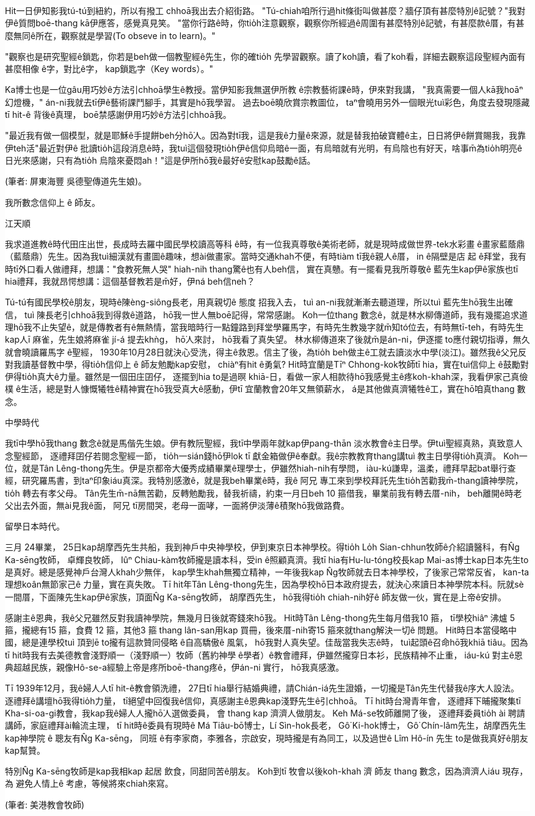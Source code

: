 Hit一日伊知影我tú-tú到紐約，所以有撥工 chhoā我出去介紹街路。 "Tú-chiah咱所行過hit條街叫做甚麼？牆仔頂有甚麼特別ê記號？"我對伊ê質問boē-thang kā伊應答，感覺真見笑。 "當你行路ê時，你tio̍h注意觀察，觀察你所經過ê周圍有甚麼特別ê記號，有甚麼款ê厝，有甚麼無同ê所在，觀察就是學習(To obseve in to learn)。"

"觀察也是研究聖經ê鎖匙，你若是beh做一個教聖經ê先生，你的確tio̍h 先學習觀察。讀了koh讀，看了koh看，詳細去觀察這段聖經內面有甚麼相像 ê字，對比ê字， kap鎖匙字（Key words）。"

Ka博士也是一位gâu用巧妙ê方法引chhoā學生ê教授。當伊知影我無選伊所教 ê宗教藝術課ê時，伊來對我講， "我真需要一個人kā我hoāⁿ 幻燈機，" án-ni我就去tī伊ê藝術課鬥腳手，其實是hō͘我學習。 過去boē曉欣賞宗教圖位， taⁿ會曉用另外一個眼光tuì彩色，角度去發現隱藏tī hit-ê 背後ê真理， boē禁感謝伊用巧妙ê方法引chhoā我。

"最近我有做一個模型，就是耶穌ê手提餅beh分hō͘人。因為對tī我，這是我ê力量ê來源，就是替我拍破寶體ê主，日日將伊ê餅賞賜我，我靠伊teh活"最近對伊ê 批讀tio̍h這段消息ê時，我tuì這個發現tio̍h伊ê信仰烏暗ê一面，有烏暗就有光明，有烏陰也有好天，啥事m̄為tio̍h明亮ê日光來感謝，只有為tio̍h 烏陰來憂悶ah！"這是伊所hō͘我ê最好ê安慰kap鼓勵ê話。

(筆者: 屏東海豐 吳德聖傳道先生娘)。

我所數念信仰上 ê 師友。

江天順

我求道進教ê時代田庄出世，長成時去羅中國民學校讀高等科 ê時，有一位我真尊敬ê美術老師，就是現時成做世界-tek水彩畫 ê畫家藍蔭鼎（藍蔭鼎）先生。因為我tuì細漢就有畫圖ê趣味，想ài做畫家。當時交通khah不便，有時tiàm tī我ê親人ê厝， in ê隔壁是店 起 ê拜堂，我有時tī外口看人做禮拜，想講："食教死無人哭" hiah-nih thang驚ê也有人beh信， 實在真戇。有一擺看見我所尊敬ê 藍先生kap伊ê家族也tī hia禮拜，我就昂愕想講：這個基督教若是m̄好，伊ná beh信neh？

Tú-tú有國民學校ê朋友，現時ê陳èng-siông長老，用真親切ê 態度 招我入去， tuì an-ni我就漸漸去聽道理，所以tuì 藍先生hō͘我生出確信， tuì 陳長老引chhoā我到得救ê道路， hō͘我一世人無boē記得，常常感謝。 Koh一位thang 數念ê，就是林水柳傳道師，我有幾擺追求道理hō͘我不止失望ê，就是傳教者有ê無熱情，當我暗時行一點鐘路到拜堂學羅馬字，有時先生教幾字就m̄知tó位去，有時無tī-teh，有時先生kap人ī 麻雀，先生娘將麻雀 jí-á 提去khǹg， hō͘人來討， hō͘我看了真失望。 林水柳傳道來了後就m̄是án-ni，伊逐擺 to應付親切指導，無久就會曉讀羅馬字 ê聖經， 1930年10月28日就決心受洗，得主ê救恩。信主了後，為tio̍h beh做主ê工就去讀淡水中學(淡江)。雖然我ê父兄反對我讀基督教中學，得tio̍h信仰上 ê 師友勉勵kap安慰， chiàⁿ有hit ê勇氣? Hit時宜蘭是Tīⁿ Chhong-kok牧師tī hia，實在tuì信仰上 ê鼓勵對伊得tio̍h真大ê力量。雖然是一個田庄囝仔， 逐擺到hia to是過暝 khiā-日，看做一家人相款待hō͘我感覺主ê疼koh-khah深，我看伊家己真儉樸 ê生活，總是對人慷慨犧牲ê精神實在hō͘我受真大ê感動，伊tī 宜蘭教會20年又無領薪水， á是其他做真濟犧牲ê工，實在hō͘咱真thang 數念。

中學時代

我tī中學hō͘我thang 數念ê就是馬偕先生娘。伊有教阮聖經，我tī中學兩年就kap伊pang-thān 淡水教會ê主日學。伊tuì聖經真熟，真致意人念聖經節， 逐禮拜囝仔若閱念聖經一節， tio̍h一sián錢hō͘伊lok tī 獻金箱做伊ê奉獻。我ê宗教教育thang講tuì 教主日學得tio̍h真濟。 Koh一位，就是Tân Lêng-thong先生。伊是京都帝大優秀成績畢業ê理學士，伊雖然hiah-nih有學問， iàu-kú謙卑，溫柔，禮拜早起bat舉行查經，研究羅馬書，到taⁿ印象iáu真深。我特別感激ê，就是我beh畢業ê時，我ê 阿兄 專工來到學校拜託先生tio̍h苦勸我m̄-thang讀神學院， tio̍h 轉去有孝父母。 Tân先生m̄-nā無苦勸，反轉勉勵我，替我祈禱，約束一月日beh 10 箍借我，畢業前我有轉去厝-nih， beh離開ê時老父出去外面，無ài見我ê面， 阿兄 tī房間哭，老母一面哮，一面將伊淡薄ê積聚hō͘我做路費。

留學日本時代。

三月 24畢業， 25日kap胡摩西先生共船，我到神戶中央神學校，伊到東京日本神學校。得tio̍h Lo̍h Sian-chhun牧師ê介紹讀醫科，有N̂g Ka-sēng牧師， 卓輝良牧師， Iûⁿ Chiau-kàm牧師攏是讀本科，受in ê照顧真濟。我tī hia有Hu-lu-tóng校長kap Mai-as博士kap日本先生to是真好。總是感覺神戶台灣人khah少無伴， kap學生khah無獨立精神，一年後我kap N̂g牧師就去日本神學校，了後家己常常反省， kan-ta理想koân無節家己ê 力量，實在真失敗。 Tī hit年Tân Lêng-thong先生，因為學校hō͘日本政府提去，就決心來讀日本神學院本科。阮就sè 一間厝，下面陳先生kap伊ê家族，頂面N̂g Ka-sēng牧師， 胡摩西先生， hō͘我得tio̍h chiah-nih好ê 師友做一伙，實在是上帝ê安排。

感謝主ê恩典，我ê父兄雖然反對我讀神學院，無幾月日後就寄錢來hō͘我。 Hit時Tân Lêng-thong先生每月借我10 箍， tī學校hiâⁿ 沸爐 5 箍，攏總有15 箍，食費 12 箍，其他3 箍 thang lân-san用kap 買冊，後來厝-nih寄15 箍來就thang解決一切ê 問題。 Hit時日本當侵略中國，總是連學校tuì 頂到ē to攏有這款贊同侵略 ê自高驕傲ê 風氣， hō͘我對人真失望。佳哉當我失志ê時， tuì起頭ê召命hō͘我khiā tiâu。因為tī hit時我有去美德教會淺野順一（淺野順一）牧師（舊約神學 ê學者）ê教會禮拜，伊雖然攏穿日本衫，民族精神不止重， iáu-kú 對主ê恩典超越民族，親像Hô-se-a經驗上帝是疼所boē-thang疼ê，伊án-ni 實行， hō͘我真感激。

Tī 1939年12月，我ê婦人人tī hit-ê教會領洗禮， 27日tī hia舉行結婚典禮，請Chián-iá先生證婚，一切攏是Tân先生代替我ê序大人設法。 逐禮拜ê講壇hō͘我得tio̍h力量， tī絕望中回復我ê信仰，真感謝主ê恩典kap淺野先生ê引chhoā。 Tī hit時台灣青年會， 逐禮拜下晡攏聚集tī Kha-si-oa-gi教會，我kap我ê婦人人攏hō͘人選做委員， 會 thang kap 濟濟人做朋友。 Keh Má-se牧師離開了後， 逐禮拜委員tio̍h ài 聘請講師，家庭禮拜ài輪流主理， tī hit時ê委員有現時ê Má Tiâu-bō͘博士，Lí Sìn-hok長老， Gô͘ Ki-hok博士， Gô͘ Chín-lâm先生，胡摩西先生kap神學院 ê 聰友有N̂g Ka-sēng， 同班 ê有李家商，李雅各，宗啟安，現時攏是有為同工，以及過世ê Lîm Hô-ín 先生 to是做我真好ê朋友kap幫贊。

特別N̂g Ka-sēng牧師是kap我相kap 起居 飲食，同甜同苦ê朋友。 Koh到tī 牧會以後koh-khah 濟 師友 thang 數念，因為濟濟人iáu 現存， 為 避免人情上ê 考慮，等候將來chiah來寫。

(筆者: 美港教會牧師)
